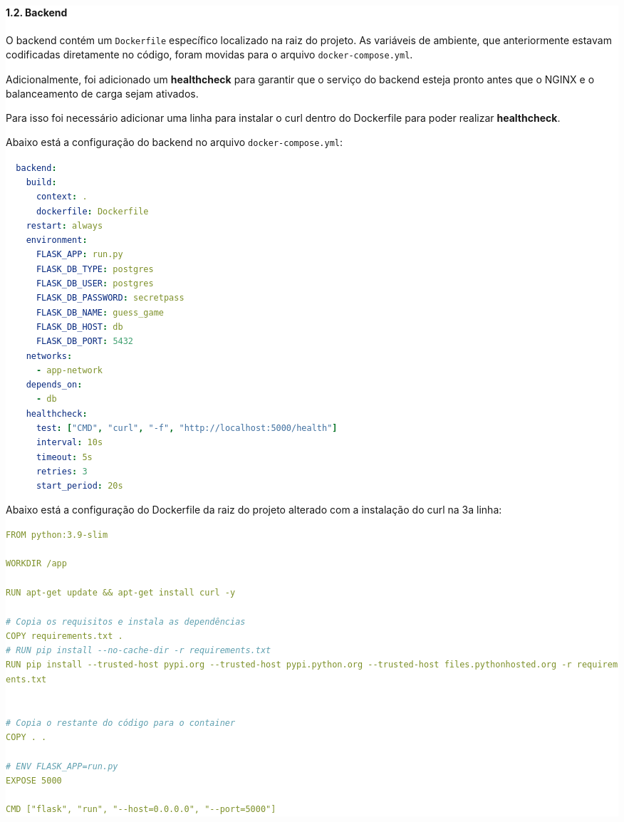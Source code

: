#### 1.2. Backend

O backend contém um `Dockerfile` específico localizado na raiz do projeto. As variáveis de ambiente, que anteriormente estavam codificadas diretamente no código, foram movidas para o arquivo `docker-compose.yml`. 

Adicionalmente, foi adicionado um **healthcheck** para garantir que o serviço do backend esteja pronto antes que o NGINX e o balanceamento de carga sejam ativados. 

Para isso foi necessário adicionar uma linha para instalar o curl dentro do Dockerfile para poder realizar **healthcheck**. 

Abaixo está a configuração do backend no arquivo `docker-compose.yml`:

```yaml
  backend:
    build:
      context: .
      dockerfile: Dockerfile
    restart: always
    environment:
      FLASK_APP: run.py
      FLASK_DB_TYPE: postgres
      FLASK_DB_USER: postgres
      FLASK_DB_PASSWORD: secretpass
      FLASK_DB_NAME: guess_game
      FLASK_DB_HOST: db
      FLASK_DB_PORT: 5432
    networks:
      - app-network
    depends_on:
      - db
    healthcheck:
      test: ["CMD", "curl", "-f", "http://localhost:5000/health"]
      interval: 10s
      timeout: 5s
      retries: 3
      start_period: 20s
```

Abaixo está a configuração do Dockerfile da raiz do projeto alterado com a instalação do curl na 3a linha:

```yaml
FROM python:3.9-slim

WORKDIR /app

RUN apt-get update && apt-get install curl -y

# Copia os requisitos e instala as dependências
COPY requirements.txt .
# RUN pip install --no-cache-dir -r requirements.txt
RUN pip install --trusted-host pypi.org --trusted-host pypi.python.org --trusted-host files.pythonhosted.org -r requirements.txt


# Copia o restante do código para o container
COPY . .

# ENV FLASK_APP=run.py
EXPOSE 5000

CMD ["flask", "run", "--host=0.0.0.0", "--port=5000"]
```
